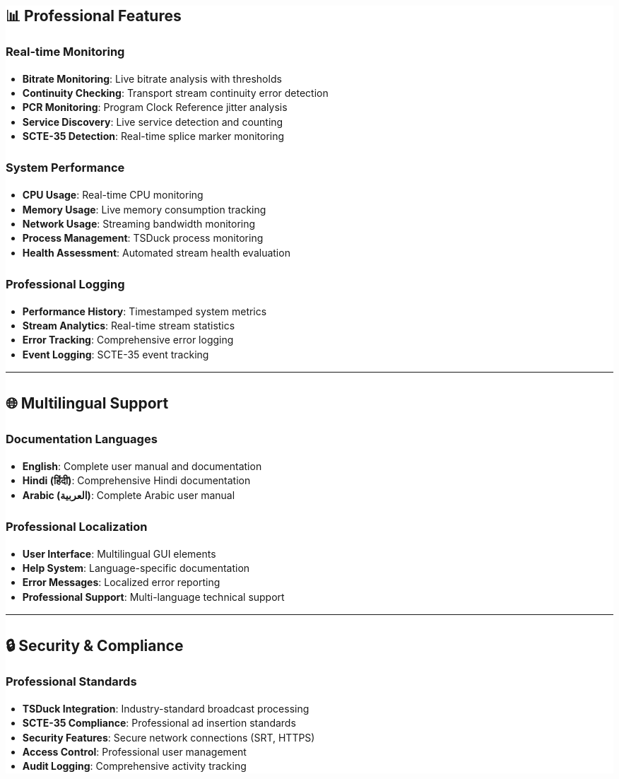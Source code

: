 
## 📊 Professional Features

### Real-time Monitoring
- **Bitrate Monitoring**: Live bitrate analysis with thresholds
- **Continuity Checking**: Transport stream continuity error detection
- **PCR Monitoring**: Program Clock Reference jitter analysis
- **Service Discovery**: Live service detection and counting
- **SCTE-35 Detection**: Real-time splice marker monitoring

### System Performance
- **CPU Usage**: Real-time CPU monitoring
- **Memory Usage**: Live memory consumption tracking
- **Network Usage**: Streaming bandwidth monitoring
- **Process Management**: TSDuck process monitoring
- **Health Assessment**: Automated stream health evaluation

### Professional Logging
- **Performance History**: Timestamped system metrics
- **Stream Analytics**: Real-time stream statistics
- **Error Tracking**: Comprehensive error logging
- **Event Logging**: SCTE-35 event tracking

---

## 🌐 Multilingual Support

### Documentation Languages
- **English**: Complete user manual and documentation
- **Hindi (हिंदी)**: Comprehensive Hindi documentation
- **Arabic (العربية)**: Complete Arabic user manual

### Professional Localization
- **User Interface**: Multilingual GUI elements
- **Help System**: Language-specific documentation
- **Error Messages**: Localized error reporting
- **Professional Support**: Multi-language technical support

---

## 🔒 Security & Compliance

### Professional Standards
- **TSDuck Integration**: Industry-standard broadcast processing
- **SCTE-35 Compliance**: Professional ad insertion standards
- **Security Features**: Secure network connections (SRT, HTTPS)
- **Access Control**: Professional user management
- **Audit Logging**: Comprehensive activity tracking
